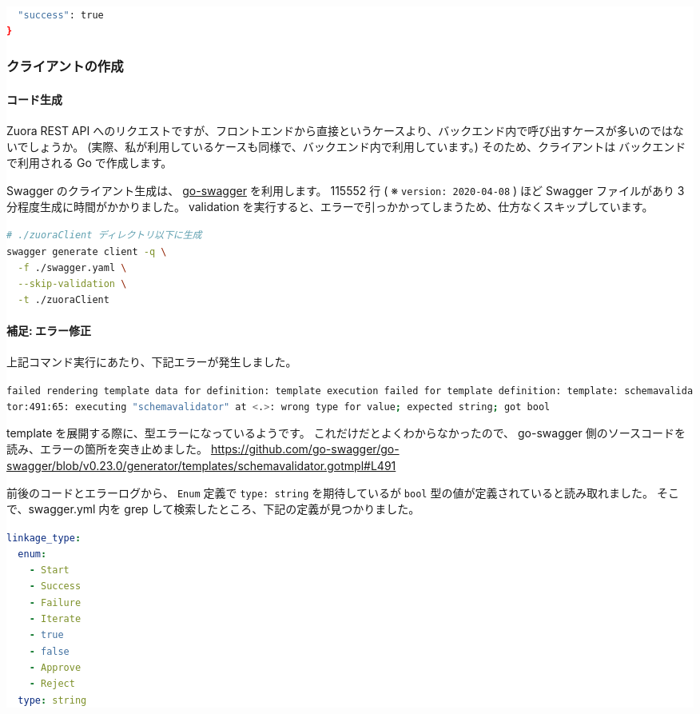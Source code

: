 ```sh
  "success": true
}
```

### クライアントの作成

#### コード生成

Zuora REST API へのリクエストですが、フロントエンドから直接というケースより、バックエンド内で呼び出すケースが多いのではないでしょうか。
(実際、私が利用しているケースも同様で、バックエンド内で利用しています。)
そのため、クライアントは バックエンドで利用される Go で作成します。

Swagger のクライアント生成は、 [go-swagger](https://github.com/go-swagger/go-swagger) を利用します。
115552 行 ( ※ `version: 2020-04-08` ) ほど Swagger ファイルがあり 3 分程度生成に時間がかかりました。
validation を実行すると、エラーで引っかかってしまうため、仕方なくスキップしています。

```sh
# ./zuoraClient ディレクトリ以下に生成
swagger generate client -q \
  -f ./swagger.yaml \
  --skip-validation \
  -t ./zuoraClient
```

#### 補足: エラー修正

上記コマンド実行にあたり、下記エラーが発生しました。

```sh
failed rendering template data for definition: template execution failed for template definition: template: schemavalidator:491:65: executing "schemavalidator" at <.>: wrong type for value; expected string; got bool
```

template を展開する際に、型エラーになっているようです。
これだけだとよくわからなかったので、 go-swagger 側のソースコードを読み、エラーの箇所を突き止めました。
https://github.com/go-swagger/go-swagger/blob/v0.23.0/generator/templates/schemavalidator.gotmpl#L491

前後のコードとエラーログから、 `Enum` 定義で `type: string` を期待しているが `bool` 型の値が定義されていると読み取れました。
そこで、swagger.yml 内を grep して検索したところ、下記の定義が見つかりました。

```yaml
linkage_type:
  enum:
    - Start
    - Success
    - Failure
    - Iterate
    - true
    - false
    - Approve
    - Reject
  type: string
```
